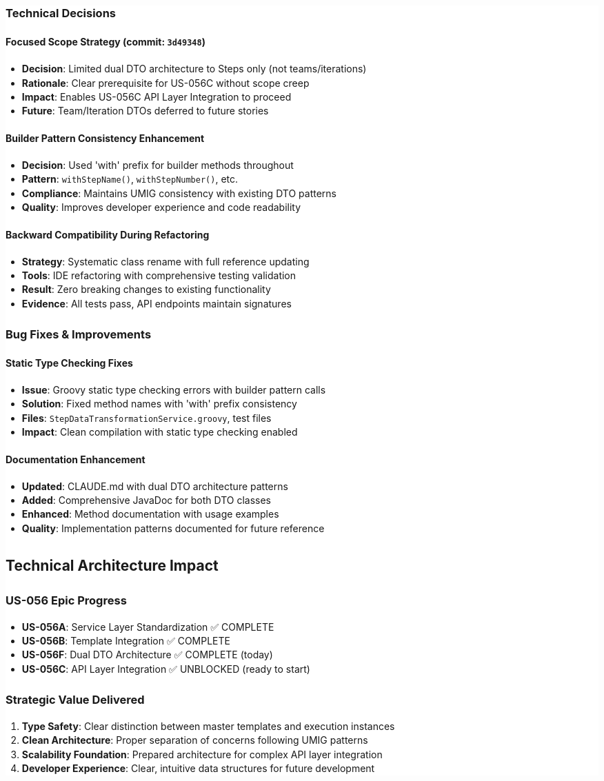 ### Technical Decisions

#### Focused Scope Strategy (commit: `3d49348`)

- **Decision**: Limited dual DTO architecture to Steps only (not teams/iterations)
- **Rationale**: Clear prerequisite for US-056C without scope creep
- **Impact**: Enables US-056C API Layer Integration to proceed
- **Future**: Team/Iteration DTOs deferred to future stories

#### Builder Pattern Consistency Enhancement

- **Decision**: Used 'with' prefix for builder methods throughout
- **Pattern**: `withStepName()`, `withStepNumber()`, etc.
- **Compliance**: Maintains UMIG consistency with existing DTO patterns
- **Quality**: Improves developer experience and code readability

#### Backward Compatibility During Refactoring

- **Strategy**: Systematic class rename with full reference updating
- **Tools**: IDE refactoring with comprehensive testing validation
- **Result**: Zero breaking changes to existing functionality
- **Evidence**: All tests pass, API endpoints maintain signatures

### Bug Fixes & Improvements

#### Static Type Checking Fixes

- **Issue**: Groovy static type checking errors with builder pattern calls
- **Solution**: Fixed method names with 'with' prefix consistency
- **Files**: `StepDataTransformationService.groovy`, test files
- **Impact**: Clean compilation with static type checking enabled

#### Documentation Enhancement

- **Updated**: CLAUDE.md with dual DTO architecture patterns
- **Added**: Comprehensive JavaDoc for both DTO classes
- **Enhanced**: Method documentation with usage examples
- **Quality**: Implementation patterns documented for future reference

## Technical Architecture Impact

### US-056 Epic Progress

- **US-056A**: Service Layer Standardization ✅ COMPLETE
- **US-056B**: Template Integration ✅ COMPLETE
- **US-056F**: Dual DTO Architecture ✅ COMPLETE (today)
- **US-056C**: API Layer Integration ✅ UNBLOCKED (ready to start)

### Strategic Value Delivered

1. **Type Safety**: Clear distinction between master templates and execution instances
2. **Clean Architecture**: Proper separation of concerns following UMIG patterns
3. **Scalability Foundation**: Prepared architecture for complex API layer integration
4. **Developer Experience**: Clear, intuitive data structures for future development
